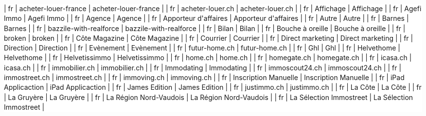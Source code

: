 | fr | acheter-louer-france | acheter-louer-france |
| fr | acheter-louer.ch | acheter-louer.ch |
| fr | Affichage | Affichage |
| fr | Agefi Immo | Agefi Immo |
| fr | Agence | Agence |
| fr | Apporteur d'affaires | Apporteur d'affaires |
| fr | Autre | Autre |
| fr | Barnes | Barnes |
| fr | bazzile-with-realforce | bazzile-with-realforce |
| fr | Bilan | Bilan |
| fr | Bouche à oreille | Bouche à oreille |
| fr | broken | broken |
| fr | Côte Magazine | Côte Magazine |
| fr | Courrier | Courrier |
| fr | Direct marketing | Direct marketing |
| fr | Direction | Direction |
| fr | Evènement | Evènement |
| fr | futur-home.ch | futur-home.ch |
| fr | Ghl | Ghl |
| fr | Helvethome | Helvethome |
| fr | Helvetissimmo | Helvetissimmo |
| fr | home.ch | home.ch |
| fr | homegate.ch | homegate.ch |
| fr | icasa.ch | icasa.ch |
| fr | immobilier.ch | immobilier.ch |
| fr | Immodating | Immodating |
| fr | immoscout24.ch | immoscout24.ch |
| fr | immostreet.ch | immostreet.ch |
| fr | immoving.ch | immoving.ch |
| fr | Inscription Manuelle | Inscription Manuelle |
| fr | iPad Applicaction | iPad Applicaction |
| fr | James Edition | James Edition |
| fr | justimmo.ch | justimmo.ch |
| fr | La Côte | La Côte |
| fr | La Gruyère | La Gruyère |
| fr | La Région Nord-Vaudois | La Région Nord-Vaudois |
| fr | La Sélection Immostreet | La Sélection Immostreet |